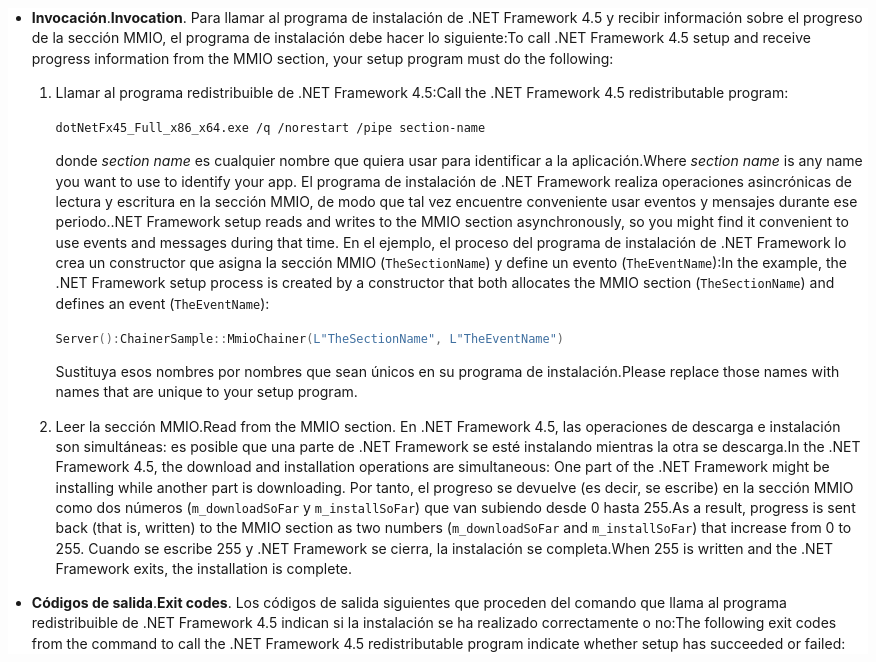 - <span data-ttu-id="3b6fe-110">**Invocación**.</span><span class="sxs-lookup"><span data-stu-id="3b6fe-110">**Invocation**.</span></span> <span data-ttu-id="3b6fe-111">Para llamar al programa de instalación de .NET Framework 4.5 y recibir información sobre el progreso de la sección MMIO, el programa de instalación debe hacer lo siguiente:</span><span class="sxs-lookup"><span data-stu-id="3b6fe-111">To call .NET Framework 4.5 setup and receive progress information from the MMIO section, your setup program must do the following:</span></span>

    1. <span data-ttu-id="3b6fe-112">Llamar al programa redistribuible de .NET Framework 4.5:</span><span class="sxs-lookup"><span data-stu-id="3b6fe-112">Call the .NET Framework 4.5 redistributable program:</span></span>

        `dotNetFx45_Full_x86_x64.exe /q /norestart /pipe section-name`

        <span data-ttu-id="3b6fe-113">donde *section name* es cualquier nombre que quiera usar para identificar a la aplicación.</span><span class="sxs-lookup"><span data-stu-id="3b6fe-113">Where *section name* is any name you want to use to identify your app.</span></span> <span data-ttu-id="3b6fe-114">El programa de instalación de .NET Framework realiza operaciones asincrónicas de lectura y escritura en la sección MMIO, de modo que tal vez encuentre conveniente usar eventos y mensajes durante ese periodo.</span><span class="sxs-lookup"><span data-stu-id="3b6fe-114">.NET Framework setup reads and writes to the MMIO section asynchronously, so you might find it convenient to use events and messages during that time.</span></span> <span data-ttu-id="3b6fe-115">En el ejemplo, el proceso del programa de instalación de .NET Framework lo crea un constructor que asigna la sección MMIO (`TheSectionName`) y define un evento (`TheEventName`):</span><span class="sxs-lookup"><span data-stu-id="3b6fe-115">In the example, the .NET Framework setup process is created by a constructor that both allocates the MMIO section (`TheSectionName`) and defines an event (`TheEventName`):</span></span>

        ```cpp
        Server():ChainerSample::MmioChainer(L"TheSectionName", L"TheEventName")
        ```

        <span data-ttu-id="3b6fe-116">Sustituya esos nombres por nombres que sean únicos en su programa de instalación.</span><span class="sxs-lookup"><span data-stu-id="3b6fe-116">Please replace those names with names that are unique to your setup program.</span></span>

    2. <span data-ttu-id="3b6fe-117">Leer la sección MMIO.</span><span class="sxs-lookup"><span data-stu-id="3b6fe-117">Read from the MMIO section.</span></span> <span data-ttu-id="3b6fe-118">En .NET Framework 4.5, las operaciones de descarga e instalación son simultáneas: es posible que una parte de .NET Framework se esté instalando mientras la otra se descarga.</span><span class="sxs-lookup"><span data-stu-id="3b6fe-118">In the .NET Framework 4.5, the download and installation operations are simultaneous: One part of the .NET Framework might be installing while another part is downloading.</span></span> <span data-ttu-id="3b6fe-119">Por tanto, el progreso se devuelve (es decir, se escribe) en la sección MMIO como dos números (`m_downloadSoFar` y `m_installSoFar`) que van subiendo desde 0 hasta 255.</span><span class="sxs-lookup"><span data-stu-id="3b6fe-119">As a result, progress is sent back (that is, written) to the MMIO section as two numbers (`m_downloadSoFar` and `m_installSoFar`) that increase from 0 to 255.</span></span> <span data-ttu-id="3b6fe-120">Cuando se escribe 255 y .NET Framework se cierra, la instalación se completa.</span><span class="sxs-lookup"><span data-stu-id="3b6fe-120">When 255 is written and the .NET Framework exits, the installation is complete.</span></span>

- <span data-ttu-id="3b6fe-121">**Códigos de salida**.</span><span class="sxs-lookup"><span data-stu-id="3b6fe-121">**Exit codes**.</span></span> <span data-ttu-id="3b6fe-122">Los códigos de salida siguientes que proceden del comando que llama al programa redistribuible de .NET Framework 4.5 indican si la instalación se ha realizado correctamente o no:</span><span class="sxs-lookup"><span data-stu-id="3b6fe-122">The following exit codes from the command to call the .NET Framework 4.5 redistributable program indicate whether setup has succeeded or failed:</span></span>
